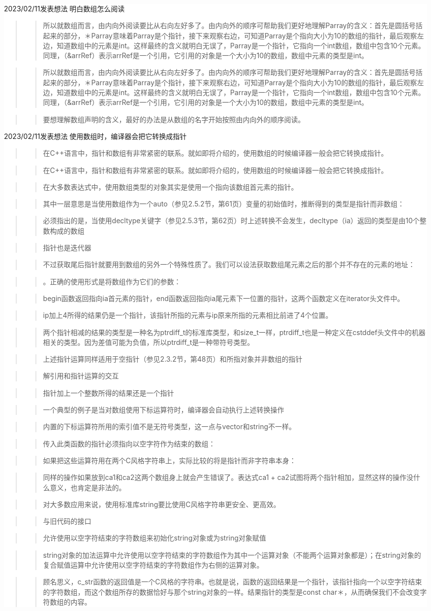 2023/02/11发表想法
明白数组怎么阅读
>> 所以就数组而言，由内向外阅读要比从右向左好多了。由内向外的顺序可帮助我们更好地理解Parray的含义：首先是圆括号括起来的部分，＊Parray意味着Parray是个指针，接下来观察右边，可知道Parray是个指向大小为10的数组的指针，最后观察左边，知道数组中的元素是int。这样最终的含义就明白无误了，Parray是一个指针，它指向一个int数组，数组中包含10个元素。同理，（&arrRef）表示arrRef是一个引用，它引用的对象是一个大小为10的数组，数组中元素的类型是int。

>> 所以就数组而言，由内向外阅读要比从右向左好多了。由内向外的顺序可帮助我们更好地理解Parray的含义：首先是圆括号括起来的部分，＊Parray意味着Parray是个指针，接下来观察右边，可知道Parray是个指向大小为10的数组的指针，最后观察左边，知道数组中的元素是int。这样最终的含义就明白无误了，Parray是一个指针，它指向一个int数组，数组中包含10个元素。同理，（&arrRef）表示arrRef是一个引用，它引用的对象是一个大小为10的数组，数组中元素的类型是int。

>> 要想理解数组声明的含义，最好的办法是从数组的名字开始按照由内向外的顺序阅读。

2023/02/11发表想法
使用数组时，编译器会把它转换成指针
>> 在C++语言中，指针和数组有非常紧密的联系。就如即将介绍的，使用数组的时候编译器一般会把它转换成指针。

>> 在C++语言中，指针和数组有非常紧密的联系。就如即将介绍的，使用数组的时候编译器一般会把它转换成指针。

>> 在大多数表达式中，使用数组类型的对象其实是使用一个指向该数组首元素的指针。

>> 其中一层意思是当使用数组作为一个auto（参见2.5.2节，第61页）变量的初始值时，推断得到的类型是指针而非数组：

>> 必须指出的是，当使用decltype关键字（参见2.5.3节，第62页）时上述转换不会发生，decltype（ia）返回的类型是由10个整数构成的数组

>> 指针也是迭代器

>> 不过获取尾后指针就要用到数组的另外一个特殊性质了。我们可以设法获取数组尾元素之后的那个并不存在的元素的地址：

>> 。正确的使用形式是将数组作为它们的参数：

>> begin函数返回指向ia首元素的指针，end函数返回指向ia尾元素下一位置的指针，这两个函数定义在iterator头文件中。

>> ip加上4所得的结果仍是一个指针，该指针所指的元素与ip原来所指的元素相比前进了4个位置。

>> 两个指针相减的结果的类型是一种名为ptrdiff_t的标准库类型，和size_t一样，ptrdiff_t也是一种定义在cstddef头文件中的机器相关的类型。因为差值可能为负值，所以ptrdiff_t是一种带符号类型。

>> 上述指针运算同样适用于空指针（参见2.3.2节，第48页）和所指对象并非数组的指针

>> 解引用和指针运算的交互

>> 指针加上一个整数所得的结果还是一个指针

>> 一个典型的例子是当对数组使用下标运算符时，编译器会自动执行上述转换操作

>> 内置的下标运算符所用的索引值不是无符号类型，这一点与vector和string不一样。

>> 传入此类函数的指针必须指向以空字符作为结束的数组：

>> 如果把这些运算符用在两个C风格字符串上，实际比较的将是指针而非字符串本身：

>> 同样的操作如果放到ca1和ca2这两个数组身上就会产生错误了。表达式ca1 + ca2试图将两个指针相加，显然这样的操作没什么意义，也肯定是非法的。

>> 对大多数应用来说，使用标准库string要比使用C风格字符串更安全、更高效。

>> 与旧代码的接口

>>  允许使用以空字符结束的字符数组来初始化string对象或为string对象赋值

>> string对象的加法运算中允许使用以空字符结束的字符数组作为其中一个运算对象（不能两个运算对象都是）；在string对象的复合赋值运算中允许使用以空字符结束的字符数组作为右侧的运算对象。

>> 顾名思义，c_str函数的返回值是一个C风格的字符串。也就是说，函数的返回结果是一个指针，该指针指向一个以空字符结束的字符数组，而这个数组所存的数据恰好与那个string对象的一样。结果指针的类型是const char＊，从而确保我们不会改变字符数组的内容。
